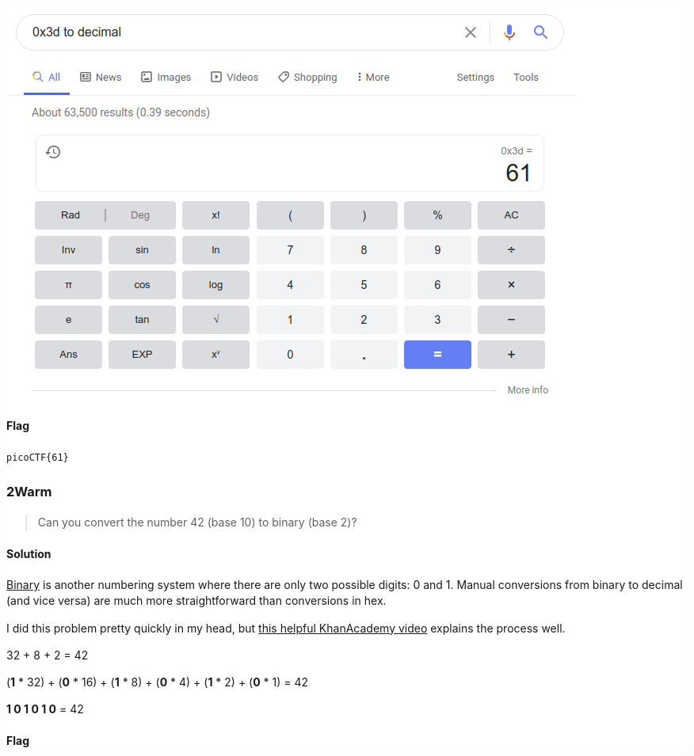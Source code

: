 ![warmed-up.png](warmed-up.png)


#### Flag

`picoCTF{61}`


### 2Warm

> Can you convert the number 42 (base 10) to binary (base 2)?

#### Solution
[Binary](https://en.wikipedia.org/wiki/Binary_number) is another numbering system where there are only two possible digits: 0 and 1. Manual conversions from binary to decimal (and vice versa) are much more straightforward than conversions in hex.

I did this problem pretty quickly in my head, but [this helpful KhanAcademy video](https://www.khanacademy.org/math/algebra-home/alg-intro-to-algebra/algebra-alternate-number-bases/v/decimal-to-binary) explains the process well.


32 + 8 + 2 = 42

(**1** * 32) + (**0** * 16) + (**1** * 8) + (**0** * 4) + (**1** * 2) + (**0** * 1) = 42

**1 0 1 0 1 0** = 42

#### Flag
